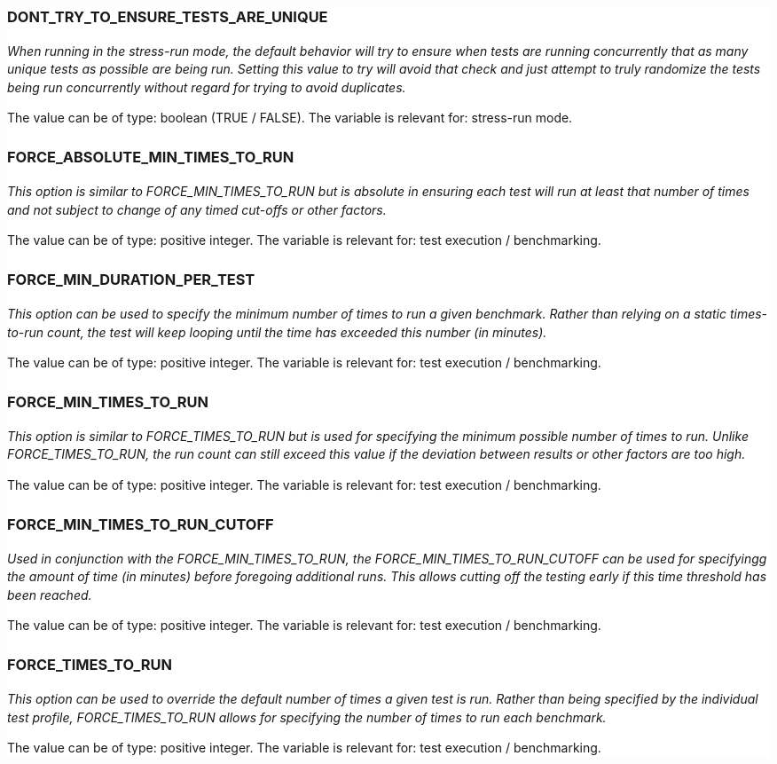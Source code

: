 
### DONT_TRY_TO_ENSURE_TESTS_ARE_UNIQUE
*When running in the stress-run mode, the default behavior will try to ensure when tests are running concurrently that as many unique tests as possible are being run. Setting this value to try will avoid that check and just attempt to truly randomize the tests being run concurrently without regard for trying to avoid duplicates.*

The value can be of type: boolean (TRUE / FALSE).
The variable is relevant for: stress-run mode.


### FORCE_ABSOLUTE_MIN_TIMES_TO_RUN
*This option is similar to FORCE_MIN_TIMES_TO_RUN but is *absolute* in ensuring each test will run at least that number of times and not subject to change of any timed cut-offs or other factors.*

The value can be of type: positive integer.
The variable is relevant for: test execution / benchmarking.


### FORCE_MIN_DURATION_PER_TEST
*This option can be used to specify the minimum number of times to run a given benchmark. Rather than relying on a static times-to-run count, the test will keep looping until the time has exceeded this number (in minutes).*

The value can be of type: positive integer.
The variable is relevant for: test execution / benchmarking.


### FORCE_MIN_TIMES_TO_RUN
*This option is similar to FORCE_TIMES_TO_RUN but is used for specifying the minimum possible number of times to run. Unlike FORCE_TIMES_TO_RUN, the run count can still exceed this value if the deviation between results or other factors are too high.*

The value can be of type: positive integer.
The variable is relevant for: test execution / benchmarking.


### FORCE_MIN_TIMES_TO_RUN_CUTOFF
*Used in conjunction with the FORCE_MIN_TIMES_TO_RUN, the FORCE_MIN_TIMES_TO_RUN_CUTOFF can be used for specifyingg the amount of time (in minutes) before foregoing additional runs. This allows cutting off the testing early if this time threshold has been reached.*

The value can be of type: positive integer.
The variable is relevant for: test execution / benchmarking.


### FORCE_TIMES_TO_RUN
*This option can be used to override the default number of times a given test is run. Rather than being specified by the individual test profile, FORCE_TIMES_TO_RUN allows for specifying the number of times to run each benchmark.*

The value can be of type: positive integer.
The variable is relevant for: test execution / benchmarking.

